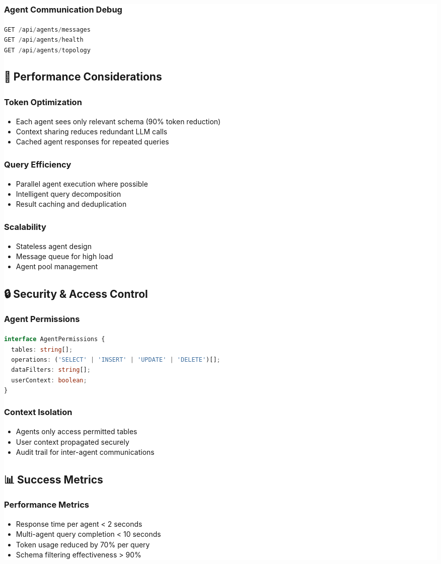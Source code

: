 ### Agent Communication Debug
```typescript
GET /api/agents/messages
GET /api/agents/health
GET /api/agents/topology
```

## 🚦 Performance Considerations

### Token Optimization
- Each agent sees only relevant schema (90% token reduction)
- Context sharing reduces redundant LLM calls
- Cached agent responses for repeated queries

### Query Efficiency
- Parallel agent execution where possible
- Intelligent query decomposition
- Result caching and deduplication

### Scalability
- Stateless agent design
- Message queue for high load
- Agent pool management

## 🔒 Security & Access Control

### Agent Permissions
```typescript
interface AgentPermissions {
  tables: string[];
  operations: ('SELECT' | 'INSERT' | 'UPDATE' | 'DELETE')[];
  dataFilters: string[];
  userContext: boolean;
}
```

### Context Isolation
- Agents only access permitted tables
- User context propagated securely
- Audit trail for inter-agent communications

## 📊 Success Metrics

### Performance Metrics
- Response time per agent < 2 seconds
- Multi-agent query completion < 10 seconds
- Token usage reduced by 70% per query
- Schema filtering effectiveness > 90%
